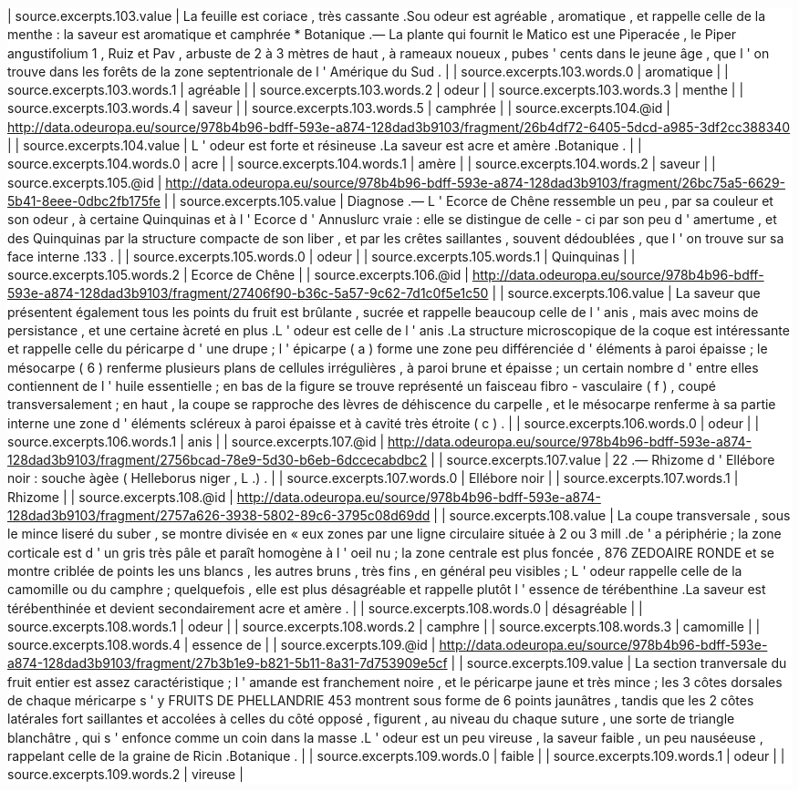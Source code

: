 | source.excerpts.103.value | La feuille est coriace , très cassante .Sou odeur est agréable , aromatique , et rappelle celle de la menthe : la saveur est aromatique et camphrée * Botanique .— La plante qui fournit le Matico est une Piperacée , le Piper angustifolium 1 , Ruiz et Pav , arbuste de 2 à 3 mètres de haut , à rameaux noueux , pubes ' cents dans le jeune âge , que l ' on trouve dans les forêts de la zone septentrionale de l ' Amérique du Sud . |
| source.excerpts.103.words.0 | aromatique |
| source.excerpts.103.words.1 | agréable |
| source.excerpts.103.words.2 | odeur |
| source.excerpts.103.words.3 | menthe |
| source.excerpts.103.words.4 | saveur |
| source.excerpts.103.words.5 | camphrée |
| source.excerpts.104.@id | http://data.odeuropa.eu/source/978b4b96-bdff-593e-a874-128dad3b9103/fragment/26b4df72-6405-5dcd-a985-3df2cc388340 |
| source.excerpts.104.value | L ' odeur est forte et résineuse .La saveur est acre et amère .Botanique . |
| source.excerpts.104.words.0 | acre |
| source.excerpts.104.words.1 | amère |
| source.excerpts.104.words.2 | saveur |
| source.excerpts.105.@id | http://data.odeuropa.eu/source/978b4b96-bdff-593e-a874-128dad3b9103/fragment/26bc75a5-6629-5b41-8eee-0dbc2fb175fe |
| source.excerpts.105.value | Diagnose .— L ' Ecorce de Chêne ressemble un peu , par sa couleur et son odeur , à certaine Quinquinas et à l ' Ecorce d ' Annuslurc vraie : elle se distingue de celle - ci par son peu d ' amertume , et des Quinquinas par la structure compacte de son liber , et par les crêtes saillantes , souvent dédoublées , que l ' on trouve sur sa face interne .133 . |
| source.excerpts.105.words.0 | odeur |
| source.excerpts.105.words.1 | Quinquinas |
| source.excerpts.105.words.2 | Ecorce de Chêne |
| source.excerpts.106.@id | http://data.odeuropa.eu/source/978b4b96-bdff-593e-a874-128dad3b9103/fragment/27406f90-b36c-5a57-9c62-7d1c0f5e1c50 |
| source.excerpts.106.value | La saveur que présentent également tous les points du fruit est brûlante , sucrée et rappelle beaucoup celle de l ' anis , mais avec moins de persistance , et une certaine àcreté en plus .L ' odeur est celle de l ' anis .La structure microscopique de la coque est intéressante et rappelle celle du péricarpe d ' une drupe ; l ' épicarpe ( a ) forme une zone peu différenciée d ' éléments à paroi épaisse ; le mésocarpe ( 6 ) renferme plusieurs plans de cellules irrégulières , à paroi brune et épaisse ; un certain nombre d ' entre elles contiennent de l ' huile essentielle ; en bas de la figure se trouve représenté un faisceau fibro - vasculaire ( f ) , coupé transversalement ; en haut , la coupe se rapproche des lèvres de déhiscence du carpelle , et le mésocarpe renferme à sa partie interne une zone d ' éléments scléreux à paroi épaisse et à cavité très étroite ( c ) . |
| source.excerpts.106.words.0 | odeur |
| source.excerpts.106.words.1 | anis |
| source.excerpts.107.@id | http://data.odeuropa.eu/source/978b4b96-bdff-593e-a874-128dad3b9103/fragment/2756bcad-78e9-5d30-b6eb-6dccecabdbc2 |
| source.excerpts.107.value | 22 .— Rhizome d ' Ellébore noir : souche àgèe ( Helleborus niger , L .) . |
| source.excerpts.107.words.0 | Ellébore noir |
| source.excerpts.107.words.1 | Rhizome |
| source.excerpts.108.@id | http://data.odeuropa.eu/source/978b4b96-bdff-593e-a874-128dad3b9103/fragment/2757a626-3938-5802-89c6-3795c08d69dd |
| source.excerpts.108.value | La coupe transversale , sous le mince liseré du suber , se montre divisée en « eux zones par une ligne circulaire située à 2 ou 3 mill .de ' a périphérie ; la zone corticale est d ' un gris très pâle et paraît homogène à l ' oeil nu ; la zone centrale est plus foncée , 876 ZEDOAIRE RONDE et se montre criblée de points les uns blancs , les autres bruns , très fins , en général peu visibles ; L ' odeur rappelle celle de la camomille ou du camphre ; quelquefois , elle est plus désagréable et rappelle plutôt l ' essence de térébenthine .La saveur est térébenthinée et devient secondairement acre et amère . |
| source.excerpts.108.words.0 | désagréable |
| source.excerpts.108.words.1 | odeur |
| source.excerpts.108.words.2 | camphre |
| source.excerpts.108.words.3 | camomille |
| source.excerpts.108.words.4 | essence de |
| source.excerpts.109.@id | http://data.odeuropa.eu/source/978b4b96-bdff-593e-a874-128dad3b9103/fragment/27b3b1e9-b821-5b11-8a31-7d753909e5cf |
| source.excerpts.109.value | La section tranversale du fruit entier est assez caractéristique ; l ' amande est franchement noire , et le péricarpe jaune et très mince ; les 3 côtes dorsales de chaque méricarpe s ' y FRUITS DE PHELLANDRIE 453 montrent sous forme de 6 points jaunâtres , tandis que les 2 côtes latérales fort saillantes et accolées à celles du côté opposé , figurent , au niveau du chaque suture , une sorte de triangle blanchâtre , qui s ' enfonce comme un coin dans la masse .L ' odeur est un peu vireuse , la saveur faible , un peu nauséeuse , rappelant celle de la graine de Ricin .Botanique . |
| source.excerpts.109.words.0 | faible |
| source.excerpts.109.words.1 | odeur |
| source.excerpts.109.words.2 | vireuse |